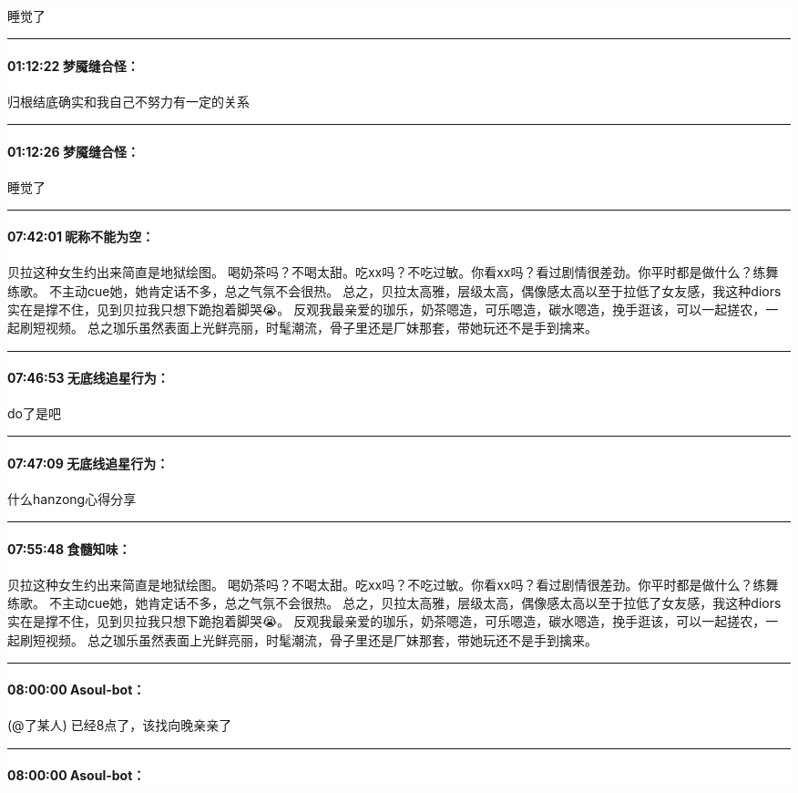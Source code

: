 睡觉了

*****

#### 01:12:22  梦魇缝合怪：

归根结底确实和我自己不努力有一定的关系

*****

#### 01:12:26  梦魇缝合怪：

睡觉了

*****

#### 07:42:01  昵称不能为空：

贝拉这种女生约出来简直是地狱绘图。
喝奶茶吗？不喝太甜。吃xx吗？不吃过敏。你看xx吗？看过剧情很差劲。你平时都是做什么？练舞练歌。
不主动cue她，她肯定话不多，总之气氛不会很热。
总之，贝拉太高雅，层级太高，偶像感太高以至于拉低了女友感，我这种diors实在是撑不住，见到贝拉我只想下跪抱着脚哭😭。
反观我最亲爱的珈乐，奶茶嗯造，可乐嗯造，碳水嗯造，挽手逛该，可以一起搓农，一起刷短视频。
总之珈乐虽然表面上光鲜亮丽，时髦潮流，骨子里还是厂妹那套，带她玩还不是手到擒来。

*****

#### 07:46:53  无底线追星行为：

do了是吧

*****

#### 07:47:09  无底线追星行为：

什么hanzong心得分享

*****

#### 07:55:48  食髓知味：

贝拉这种女生约出来简直是地狱绘图。
喝奶茶吗？不喝太甜。吃xx吗？不吃过敏。你看xx吗？看过剧情很差劲。你平时都是做什么？练舞练歌。
不主动cue她，她肯定话不多，总之气氛不会很热。
总之，贝拉太高雅，层级太高，偶像感太高以至于拉低了女友感，我这种diors实在是撑不住，见到贝拉我只想下跪抱着脚哭😭。
反观我最亲爱的珈乐，奶茶嗯造，可乐嗯造，碳水嗯造，挽手逛该，可以一起搓农，一起刷短视频。
总之珈乐虽然表面上光鲜亮丽，时髦潮流，骨子里还是厂妹那套，带她玩还不是手到擒来。

*****

#### 08:00:00  Asoul-bot：

(@了某人)  已经8点了，该找向晚亲亲了

*****

#### 08:00:00  Asoul-bot：
